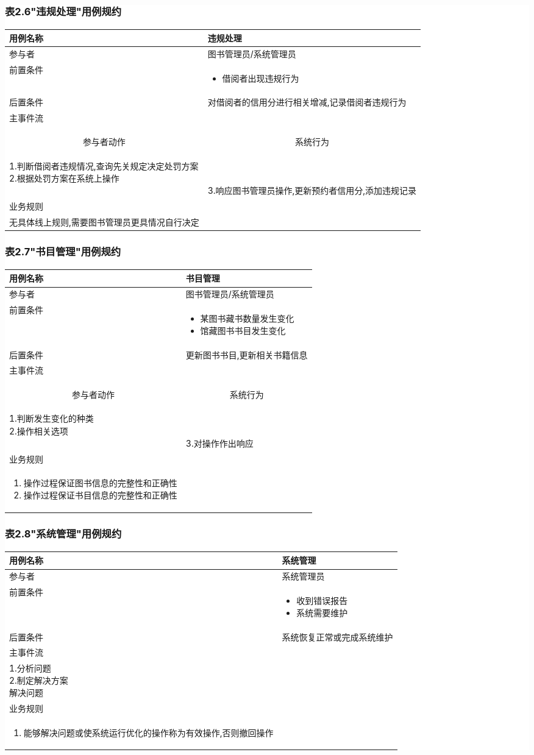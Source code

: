 
### 表2.6"违规处理"用例规约
|用例名称|违规处理|
|:-|:-|
|参与者|图书管理员/系统管理员|
|前置条件| <ul><li>借阅者出现违规行为</li></ul>|
|后置条件|对借阅者的信用分进行相关增减,记录借阅者违规行为|
|主事件流|
|<p style="text-align:center;">参与者动作</p>|<p style="text-align:center;">系统行为</p>|
|1.判断借阅者违规情况,查询先关规定决定处罚方案<br>2.根据处罚方案在系统上操作|<br><br>3.响应图书管理员操作,更新预约者信用分,添加违规记录 |
|业务规则|
|无具体线上规则,需要图书管理员更具情况自行决定|

### 表2.7"书目管理"用例规约
|用例名称|书目管理|
|:-|:-|
|参与者|图书管理员/系统管理员|
|前置条件| <ul><li>某图书藏书数量发生变化</li><li>馆藏图书书目发生变化</li></ul>|
|后置条件|更新图书书目,更新相关书籍信息|
|主事件流|
|<p style="text-align:center;">参与者动作</p>|<p style="text-align:center;">系统行为</p>|
|1.判断发生变化的种类<br>2.操作相关选项|<br><br>3.对操作作出响应|
|业务规则|
|<ol><li>操作过程保证图书信息的完整性和正确性</li><li>操作过程保证书目信息的完整性和正确性</li></ol>|


### 表2.8"系统管理"用例规约
|用例名称|系统管理|
|:-|:-|
|参与者|系统管理员|
|前置条件| <ul><li>收到错误报告</li><li>系统需要维护</li></ul>|
|后置条件|系统恢复正常或完成系统维护|
|主事件流|
|1.分析问题<br>2.制定解决方案<br>解决问题|
|业务规则|
|<ol><li>能够解决问题或使系统运行优化的操作称为有效操作,否则撤回操作</li></ol>|

